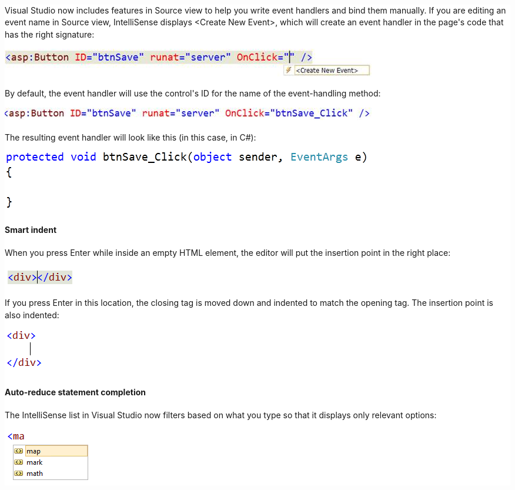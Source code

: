 Visual Studio now includes features in Source view to help you write event handlers and bind them manually. If you are editing an event name in Source view, IntelliSense displays &lt;Create New Event&gt;, which will create an event handler in the page's code that has the right signature:

![](whats-new-in-aspnet-45-and-visual-studio-2012/_static/image3.jpg)

By default, the event handler will use the control's ID for the name of the event-handling method:

![](whats-new-in-aspnet-45-and-visual-studio-2012/_static/image4.jpg)

The resulting event handler will look like this (in this case, in C#):

![](whats-new-in-aspnet-45-and-visual-studio-2012/_static/image18.png)

<a id="_Toc318097405"></a>
#### Smart indent

When you press Enter while inside an empty HTML element, the editor will put the insertion point in the right place:

![](whats-new-in-aspnet-45-and-visual-studio-2012/_static/image19.png)

If you press Enter in this location, the closing tag is moved down and indented to match the opening tag. The insertion point is also indented:

![](whats-new-in-aspnet-45-and-visual-studio-2012/_static/image20.png)

<a id="_Toc318097406"></a>
#### Auto-reduce statement completion

The IntelliSense list in Visual Studio now filters based on what you type so that it displays only relevant options:

![](whats-new-in-aspnet-45-and-visual-studio-2012/_static/image21.png)
